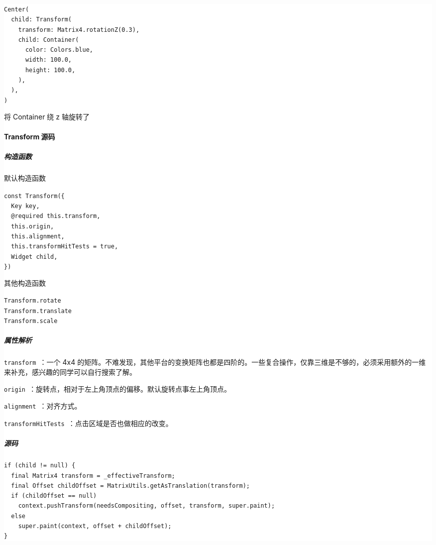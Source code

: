 ```
Center(
  child: Transform(
    transform: Matrix4.rotationZ(0.3),
    child: Container(
      color: Colors.blue,
      width: 100.0,
      height: 100.0,
    ),
  ),
)

```
将 Container 绕 z 轴旋转了

#### Transform 源码

##### 构造函数

默认构造函数

```
const Transform({
  Key key,
  @required this.transform,
  this.origin,
  this.alignment,
  this.transformHitTests = true,
  Widget child,
})
```

其他构造函数

```
Transform.rotate
Transform.translate
Transform.scale

```

##### 属性解析

`transform `：一个 4x4 的矩阵。不难发现，其他平台的变换矩阵也都是四阶的。一些复合操作，仅靠三维是不够的，必须采用额外的一维来补充，感兴趣的同学可以自行搜索了解。

`origin `：旋转点，相对于左上角顶点的偏移。默认旋转点事左上角顶点。

`alignment `：对齐方式。

`transformHitTests `：点击区域是否也做相应的改变。


##### 源码

```
if (child != null) {
  final Matrix4 transform = _effectiveTransform;
  final Offset childOffset = MatrixUtils.getAsTranslation(transform);
  if (childOffset == null)
    context.pushTransform(needsCompositing, offset, transform, super.paint);
  else
    super.paint(context, offset + childOffset);
}

```

